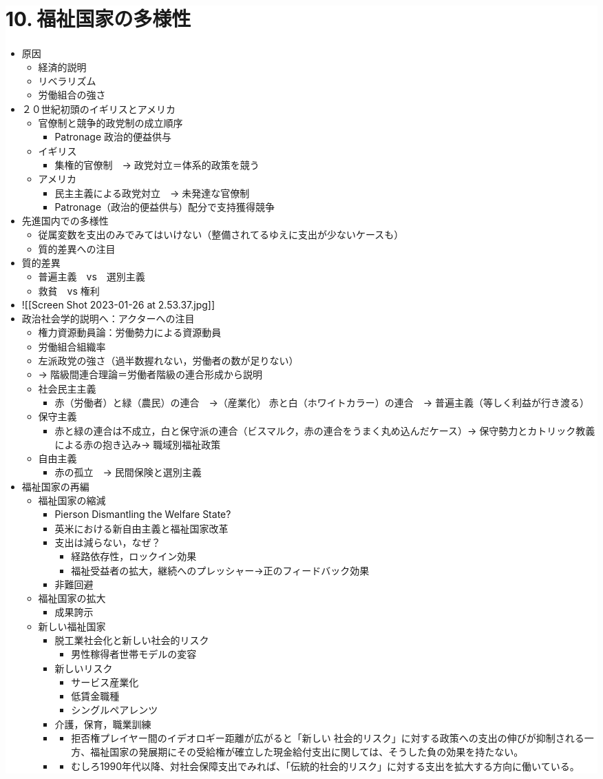 # 10. 福祉国家の多様性
* 原因
	* 経済的説明
	* リベラリズム
	* 労働組合の強さ
* ２０世紀初頭のイギリスとアメリカ
	* 官僚制と競争的政党制の成立順序
		* Patronage 政治的便益供与
	* イギリス
		* 集権的官僚制　→ 政党対立＝体系的政策を競う　
	* アメリカ
		* 民主主義による政党対立　→ 未発達な官僚制
		* Patronage（政治的便益供与）配分で支持獲得競争
* 先進国内での多様性
	* 従属変数を支出のみでみてはいけない（整備されてるゆえに支出が少ないケースも）
	* 質的差異への注目
* 質的差異
	* 普遍主義　vs　選別主義
	* 救貧　vs 権利
* ![[Screen Shot 2023-01-26 at 2.53.37.jpg]]
* 政治社会学的説明へ：アクターへの注目
	* 権力資源動員論：労働勢力による資源動員
	* 労働組合組織率
	* 左派政党の強さ（過半数握れない，労働者の数が足りない）
	* → 階級間連合理論＝労働者階級の連合形成から説明
	* 社会民主主義
		* 赤（労働者）と緑（農民）の連合　→（産業化） 赤と白（ホワイトカラー）の連合　→ 普遍主義（等しく利益が行き渡る）
	* 保守主義
		* 赤と緑の連合は不成立，白と保守派の連合（ビスマルク，赤の連合をうまく丸め込んだケース）→ 保守勢力とカトリック教義による赤の抱き込み→ 職域別福祉政策
	* 自由主義
		* 赤の孤立　→ 民間保険と選別主義
* 福祉国家の再編
	* 福祉国家の縮減
		* Pierson Dismantling the Welfare State? 
		* 英米における新自由主義と福祉国家改革
		* 支出は減らない，なぜ？
			* 経路依存性，ロックイン効果
			* 福祉受益者の拡大，継続へのプレッシャー→正のフィードバック効果
		* 非難回避
	* 福祉国家の拡大
		* 成果誇示
	* 新しい福祉国家
		* 脱工業社会化と新しい社会的リスク
			* 男性稼得者世帯モデルの変容
		* 新しいリスク
			* サービス産業化
			* 低賃金職種
			* シングルペアレンツ
		* 介護，保育，職業訓練
		* -   拒否権プレイヤー間のイデオロギー距離が広がると「新しい 社会的リスク」に対する政策への支出の伸びが抑制される一方、福祉国家の発展期にその受給権が確立した現金給付支出に関しては、そうした負の効果を持たない。
		* -   むしろ1990年代以降、対社会保障支出でみれば、「伝統的社会的リスク」に対する支出を拡大する方向に働いている。
